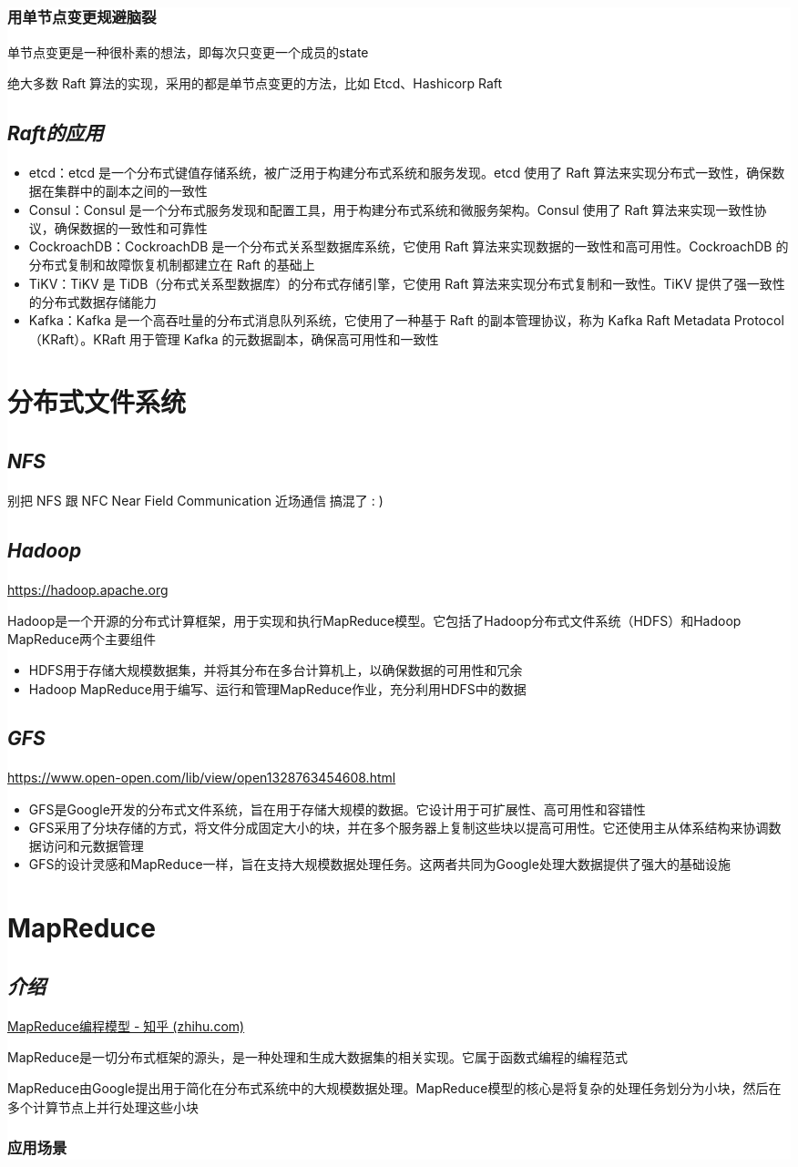 ### 用单节点变更规避脑裂

单节点变更是一种很朴素的想法，即每次只变更一个成员的state

绝大多数 Raft 算法的实现，采用的都是单节点变更的方法，比如 Etcd、Hashicorp Raft

## *Raft的应用*

* etcd：etcd 是一个分布式键值存储系统，被广泛用于构建分布式系统和服务发现。etcd 使用了 Raft 算法来实现分布式一致性，确保数据在集群中的副本之间的一致性
* Consul：Consul 是一个分布式服务发现和配置工具，用于构建分布式系统和微服务架构。Consul 使用了 Raft 算法来实现一致性协议，确保数据的一致性和可靠性
* CockroachDB：CockroachDB 是一个分布式关系型数据库系统，它使用 Raft 算法来实现数据的一致性和高可用性。CockroachDB 的分布式复制和故障恢复机制都建立在 Raft 的基础上
* TiKV：TiKV 是 TiDB（分布式关系型数据库）的分布式存储引擎，它使用 Raft 算法来实现分布式复制和一致性。TiKV 提供了强一致性的分布式数据存储能力
* Kafka：Kafka 是一个高吞吐量的分布式消息队列系统，它使用了一种基于 Raft 的副本管理协议，称为 Kafka Raft Metadata Protocol（KRaft）。KRaft 用于管理 Kafka 的元数据副本，确保高可用性和一致性

# 分布式文件系统

## *NFS*

别把 NFS 跟 NFC Near Field Communication 近场通信 搞混了 : )

## *Hadoop*

<https://hadoop.apache.org>

Hadoop是一个开源的分布式计算框架，用于实现和执行MapReduce模型。它包括了Hadoop分布式文件系统（HDFS）和Hadoop MapReduce两个主要组件

* HDFS用于存储大规模数据集，并将其分布在多台计算机上，以确保数据的可用性和冗余
* Hadoop MapReduce用于编写、运行和管理MapReduce作业，充分利用HDFS中的数据

## *GFS*

<https://www.open-open.com/lib/view/open1328763454608.html>

* GFS是Google开发的分布式文件系统，旨在用于存储大规模的数据。它设计用于可扩展性、高可用性和容错性
* GFS采用了分块存储的方式，将文件分成固定大小的块，并在多个服务器上复制这些块以提高可用性。它还使用主从体系结构来协调数据访问和元数据管理
* GFS的设计灵感和MapReduce一样，旨在支持大规模数据处理任务。这两者共同为Google处理大数据提供了强大的基础设施

# MapReduce

## *介绍*

[MapReduce编程模型 - 知乎 (zhihu.com)](https://zhuanlan.zhihu.com/p/134124471) 

MapReduce是一切分布式框架的源头，是一种处理和生成大数据集的相关实现。它属于函数式编程的编程范式

MapReduce由Google提出用于简化在分布式系统中的大规模数据处理。MapReduce模型的核心是将复杂的处理任务划分为小块，然后在多个计算节点上并行处理这些小块

### 应用场景
